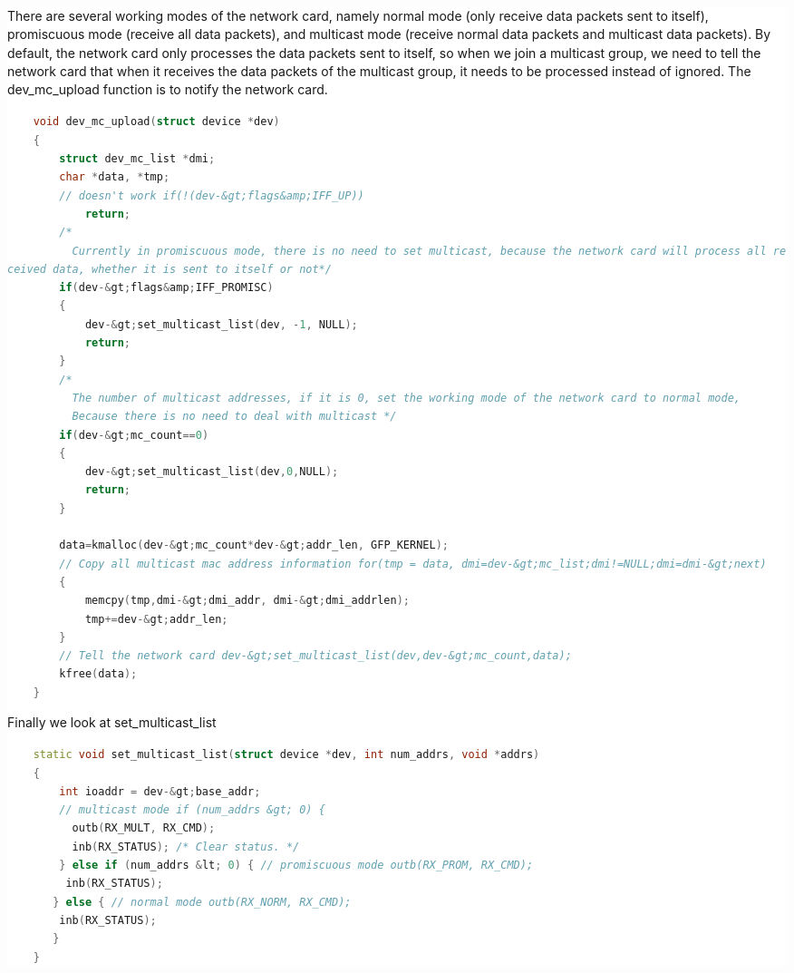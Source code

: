 There are several working modes of the network card, namely normal mode (only receive data packets sent to itself), promiscuous mode (receive all data packets), and multicast mode (receive normal data packets and multicast data packets). By default, the network card only processes the data packets sent to itself, so when we join a multicast group, we need to tell the network card that when it receives the data packets of the multicast group, it needs to be processed instead of ignored. The dev_mc_upload function is to notify the network card.

```cpp
    void dev_mc_upload(struct device *dev)
    {
        struct dev_mc_list *dmi;
        char *data, *tmp;
        // doesn't work if(!(dev-&gt;flags&amp;IFF_UP))
            return;
        /*
          Currently in promiscuous mode, there is no need to set multicast, because the network card will process all received data, whether it is sent to itself or not*/
        if(dev-&gt;flags&amp;IFF_PROMISC)
        {
            dev-&gt;set_multicast_list(dev, -1, NULL);
            return;
        }
        /*
          The number of multicast addresses, if it is 0, set the working mode of the network card to normal mode,
          Because there is no need to deal with multicast */
        if(dev-&gt;mc_count==0)
        {
            dev-&gt;set_multicast_list(dev,0,NULL);
            return;
        }

        data=kmalloc(dev-&gt;mc_count*dev-&gt;addr_len, GFP_KERNEL);
        // Copy all multicast mac address information for(tmp = data, dmi=dev-&gt;mc_list;dmi!=NULL;dmi=dmi-&gt;next)
        {
            memcpy(tmp,dmi-&gt;dmi_addr, dmi-&gt;dmi_addrlen);
            tmp+=dev-&gt;addr_len;
        }
        // Tell the network card dev-&gt;set_multicast_list(dev,dev-&gt;mc_count,data);
        kfree(data);
    }
```

Finally we look at set_multicast_list

```cpp
    static void set_multicast_list(struct device *dev, int num_addrs, void *addrs)
    {
        int ioaddr = dev-&gt;base_addr;
        // multicast mode if (num_addrs &gt; 0) {
          outb(RX_MULT, RX_CMD);
          inb(RX_STATUS); /* Clear status. */
        } else if (num_addrs &lt; 0) { // promiscuous mode outb(RX_PROM, RX_CMD);
         inb(RX_STATUS);
       } else { // normal mode outb(RX_NORM, RX_CMD);
        inb(RX_STATUS);
       }
    }
```

